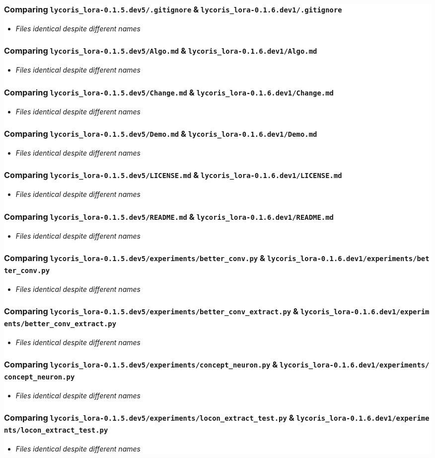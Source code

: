 ### Comparing `lycoris_lora-0.1.5.dev5/.gitignore` & `lycoris_lora-0.1.6.dev1/.gitignore`

 * *Files identical despite different names*

### Comparing `lycoris_lora-0.1.5.dev5/Algo.md` & `lycoris_lora-0.1.6.dev1/Algo.md`

 * *Files identical despite different names*

### Comparing `lycoris_lora-0.1.5.dev5/Change.md` & `lycoris_lora-0.1.6.dev1/Change.md`

 * *Files identical despite different names*

### Comparing `lycoris_lora-0.1.5.dev5/Demo.md` & `lycoris_lora-0.1.6.dev1/Demo.md`

 * *Files identical despite different names*

### Comparing `lycoris_lora-0.1.5.dev5/LICENSE.md` & `lycoris_lora-0.1.6.dev1/LICENSE.md`

 * *Files identical despite different names*

### Comparing `lycoris_lora-0.1.5.dev5/README.md` & `lycoris_lora-0.1.6.dev1/README.md`

 * *Files identical despite different names*

### Comparing `lycoris_lora-0.1.5.dev5/experiments/better_conv.py` & `lycoris_lora-0.1.6.dev1/experiments/better_conv.py`

 * *Files identical despite different names*

### Comparing `lycoris_lora-0.1.5.dev5/experiments/better_conv_extract.py` & `lycoris_lora-0.1.6.dev1/experiments/better_conv_extract.py`

 * *Files identical despite different names*

### Comparing `lycoris_lora-0.1.5.dev5/experiments/concept_neuron.py` & `lycoris_lora-0.1.6.dev1/experiments/concept_neuron.py`

 * *Files identical despite different names*

### Comparing `lycoris_lora-0.1.5.dev5/experiments/locon_extract_test.py` & `lycoris_lora-0.1.6.dev1/experiments/locon_extract_test.py`

 * *Files identical despite different names*
